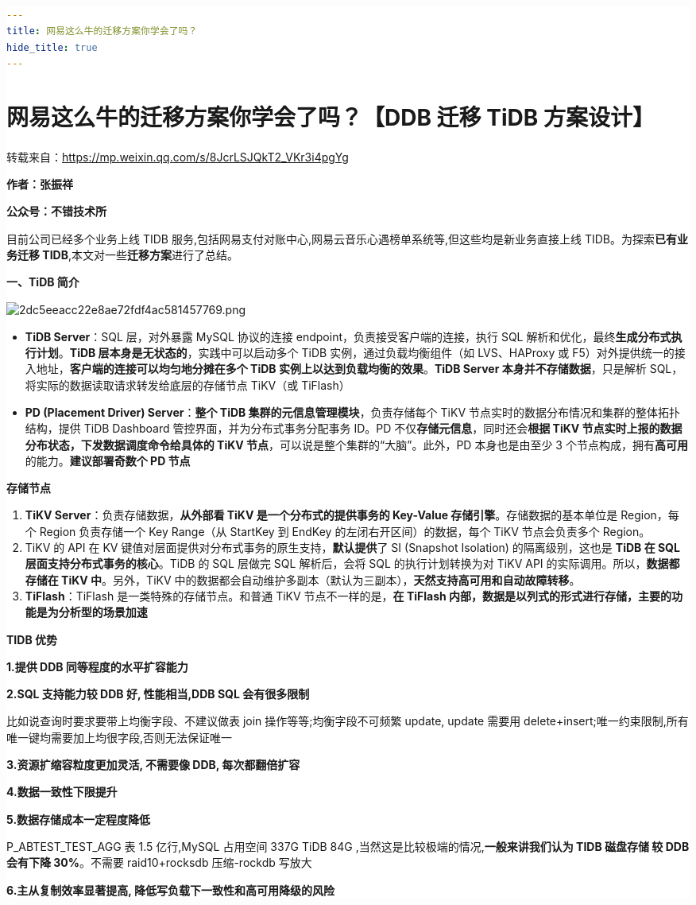 ```yaml
---
title: 网易这么牛的迁移方案你学会了吗？
hide_title: true
---
```


# 网易这么牛的迁移方案你学会了吗？【DDB 迁移 TiDB 方案设计】

转载来自：https://mp.weixin.qq.com/s/8JcrLSJQkT2_VKr3i4pgYg

**作者：张振祥**

**公众号：不错技术所**

目前公司已经多个业务上线 TIDB 服务,包括网易支付对账中心,网易云音乐心遇榜单系统等,但这些均是新业务直接上线 TIDB。为探索**已有业务迁移 TIDB**,本文对一些**迁移方案**进行了总结。

**一、TiDB 简介**

![2dc5eeacc22e8ae72fdf4ac581457769.png](https://tidb-blog.oss-cn-beijing.aliyuncs.com/media/2dc5eeacc22e8ae72fdf4ac581457769-1647941326712.png)

- **TiDB Server**：SQL 层，对外暴露 MySQL 协议的连接 endpoint，负责接受客户端的连接，执行 SQL 解析和优化，最终**生成分布式执行计划**。**TiDB 层本身是无状态的**，实践中可以启动多个 TiDB 实例，通过负载均衡组件（如 LVS、HAProxy 或 F5）对外提供统一的接入地址，**客户端的连接可以均匀地分摊在多个 TiDB 实例上以达到负载均衡的效果**。**TiDB Server 本身并不存储数据**，只是解析 SQL，将实际的数据读取请求转发给底层的存储节点 TiKV（或 TiFlash）

- **PD (Placement Driver) Server**：**整个 TiDB 集群的元信息管理模块**，负责存储每个 TiKV 节点实时的数据分布情况和集群的整体拓扑结构，提供 TiDB Dashboard 管控界面，并为分布式事务分配事务 ID。PD 不仅**存储元信息**，同时还会**根据 TiKV 节点实时上报的数据分布状态，下发数据调度命令给具体的 TiKV 节点**，可以说是整个集群的“大脑”。此外，PD 本身也是由至少 3 个节点构成，拥有**高可用**的能力。**建议部署奇数个 PD 节点**

**存储节点**

1. **TiKV Server**：负责存储数据，**从外部看 TiKV 是一个分布式的提供事务的 Key-Value 存储引擎**。存储数据的基本单位是 Region，每个 Region 负责存储一个 Key Range（从 StartKey 到 EndKey 的左闭右开区间）的数据，每个 TiKV 节点会负责多个 Region。
2. TiKV 的 API 在 KV 键值对层面提供对分布式事务的原生支持，**默认提供**了 SI (Snapshot Isolation) 的隔离级别，这也是 **TiDB 在 SQL 层面支持分布式事务的核心**。TiDB 的 SQL 层做完 SQL 解析后，会将 SQL 的执行计划转换为对 TiKV API 的实际调用。所以，**数据都存储在 TiKV 中**。另外，TiKV 中的数据都会自动维护多副本（默认为三副本），**天然支持高可用和自动故障转移**。
3. **TiFlash**：TiFlash 是一类特殊的存储节点。和普通 TiKV 节点不一样的是，**在 TiFlash 内部，数据是以列式的形式进行存储，主要的功能是为分析型的场景加速**

**TIDB 优势**

**1.提供 DDB 同等程度的水平扩容能力**

**2.SQL 支持能力较 DDB 好, 性能相当,DDB SQL 会有很多限制**

比如说查询时要求要带上均衡字段、不建议做表 join 操作等等;均衡字段不可频繁 update, update 需要用 delete+insert;唯一约束限制,所有唯一键均需要加上均很字段,否则无法保证唯一

**3.资源扩缩容粒度更加灵活, 不需要像 DDB, 每次都翻倍扩容**

**4.数据一致性下限提升**

**5.数据存储成本一定程度降低**

P_ABTEST_TEST_AGG 表 1.5 亿行,MySQL 占用空间 337G TiDB 84G ,当然这是比较极端的情况,**一般来讲我们认为 TIDB 磁盘存储 较 DDB 会有下降 30%**。不需要 raid10+rocksdb 压缩-rockdb 写放大

**6.主从复制效率显著提高, 降低写负载下一致性和高可用降级的风险**
